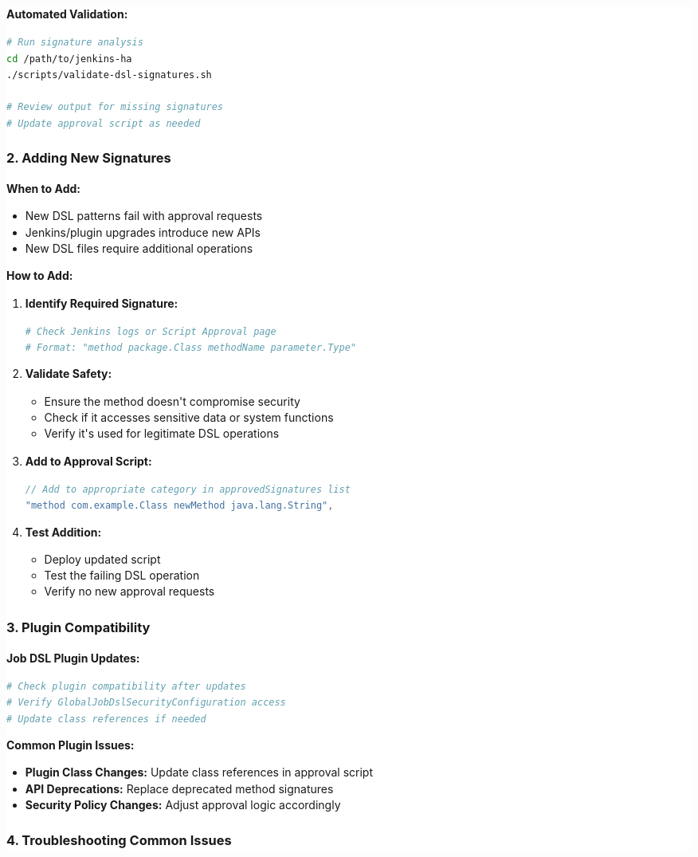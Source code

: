 **Automated Validation:**
```bash
# Run signature analysis
cd /path/to/jenkins-ha
./scripts/validate-dsl-signatures.sh

# Review output for missing signatures
# Update approval script as needed
```

### 2. Adding New Signatures

**When to Add:**
- New DSL patterns fail with approval requests
- Jenkins/plugin upgrades introduce new APIs
- New DSL files require additional operations

**How to Add:**
1. **Identify Required Signature:**
   ```bash
   # Check Jenkins logs or Script Approval page
   # Format: "method package.Class methodName parameter.Type"
   ```

2. **Validate Safety:**
   - Ensure the method doesn't compromise security
   - Check if it accesses sensitive data or system functions
   - Verify it's used for legitimate DSL operations

3. **Add to Approval Script:**
   ```groovy
   // Add to appropriate category in approvedSignatures list
   "method com.example.Class newMethod java.lang.String",
   ```

4. **Test Addition:**
   - Deploy updated script
   - Test the failing DSL operation
   - Verify no new approval requests

### 3. Plugin Compatibility

**Job DSL Plugin Updates:**
```bash
# Check plugin compatibility after updates
# Verify GlobalJobDslSecurityConfiguration access
# Update class references if needed
```

**Common Plugin Issues:**
- **Plugin Class Changes:** Update class references in approval script
- **API Deprecations:** Replace deprecated method signatures
- **Security Policy Changes:** Adjust approval logic accordingly

### 4. Troubleshooting Common Issues
